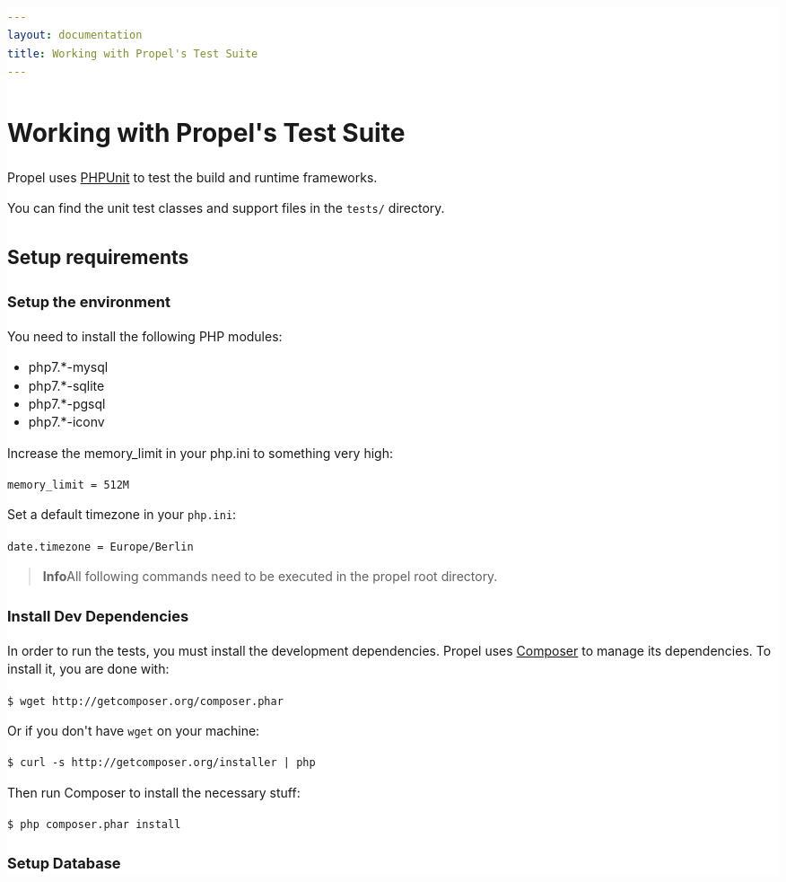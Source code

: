 ```yaml
---
layout: documentation
title: Working with Propel's Test Suite
---
```


# Working with Propel's Test Suite #

Propel uses [PHPUnit](http://phpunit.de/) to test the build and runtime frameworks.

You can find the unit test classes and support files in the `tests/` directory.

## Setup requirements ##

### Setup the environment ###

You need to install the following PHP modules:

* php7.*-mysql
* php7.*-sqlite
* php7.*-pgsql
* php7.*-iconv

Increase the memory_limit in your php.ini to something very high:

```
memory_limit = 512M
```

Set a default timezone in your `php.ini`:

```
date.timezone = Europe/Berlin
```

>**Info**All following commands need to be executed in the propel root directory.

### Install Dev Dependencies ###

In order to run the tests, you must install the development dependencies. Propel
uses [Composer](https://getcomposer.org/) to manage its dependencies. To install
it, you are done with:

    $ wget http://getcomposer.org/composer.phar

Or if you don't have `wget` on your machine:

    $ curl -s http://getcomposer.org/installer | php

Then run Composer to install the necessary stuff:

    $ php composer.phar install


### Setup Database ###
